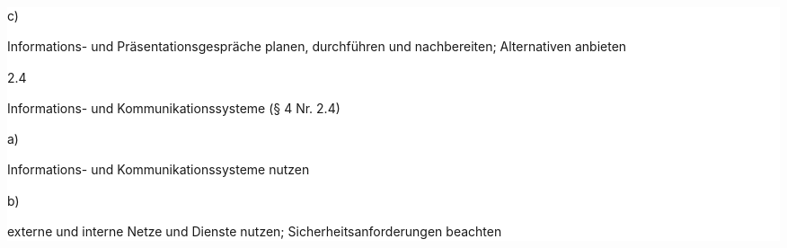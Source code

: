 <tr style="border-bottom: 0.5pt solid ; ">

<td style="border-bottom: 0.5pt solid ; " align="left" valign="top" charoff="50">

c)

</td>

<td style="border-bottom: 0.5pt solid ; " align="left" valign="top" charoff="50">

Informations- und Präsentationsgespräche planen, durchführen und
nachbereiten; Alternativen anbieten

</td>

</tr>

<tr>

<td style="border-bottom: 0.5pt solid ; " rowspan="3" align="center" valign="top" charoff="50">

2.4

</td>

<td style="border-bottom: 0.5pt solid ; " rowspan="3" align="left" valign="top" charoff="50">

Informations- und Kommunikationssysteme (§ 4 Nr. 2.4)

</td>

<td style align="left" valign="top" charoff="50">

a)

</td>

<td style align="left" valign="top" charoff="50">

Informations- und Kommunikationssysteme nutzen

</td>

</tr>

<tr>

<td style align="left" valign="top" charoff="50">

b)

</td>

<td style align="left" valign="top" charoff="50">

externe und interne Netze und Dienste nutzen; Sicherheitsanforderungen
beachten

</td>

</tr>

<tr style="border-bottom: 0.5pt solid ; ">

<td style="border-bottom: 0.5pt solid ; " align="left" valign="top" charoff="50">
